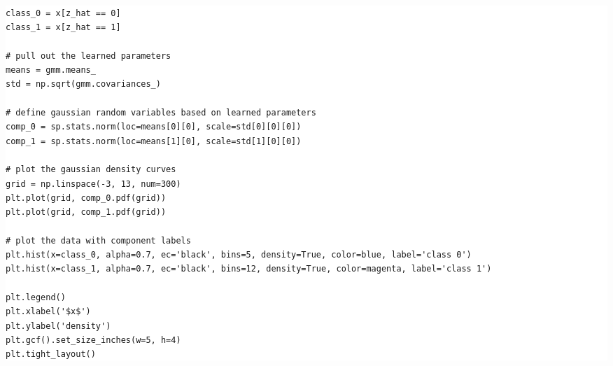 ```{code-cell} ipython3
class_0 = x[z_hat == 0]
class_1 = x[z_hat == 1]

# pull out the learned parameters
means = gmm.means_
std = np.sqrt(gmm.covariances_)

# define gaussian random variables based on learned parameters
comp_0 = sp.stats.norm(loc=means[0][0], scale=std[0][0][0])
comp_1 = sp.stats.norm(loc=means[1][0], scale=std[1][0][0])

# plot the gaussian density curves
grid = np.linspace(-3, 13, num=300)
plt.plot(grid, comp_0.pdf(grid))
plt.plot(grid, comp_1.pdf(grid))

# plot the data with component labels
plt.hist(x=class_0, alpha=0.7, ec='black', bins=5, density=True, color=blue, label='class 0')
plt.hist(x=class_1, alpha=0.7, ec='black', bins=12, density=True, color=magenta, label='class 1')

plt.legend()
plt.xlabel('$x$')
plt.ylabel('density')
plt.gcf().set_size_inches(w=5, h=4)
plt.tight_layout()
```




